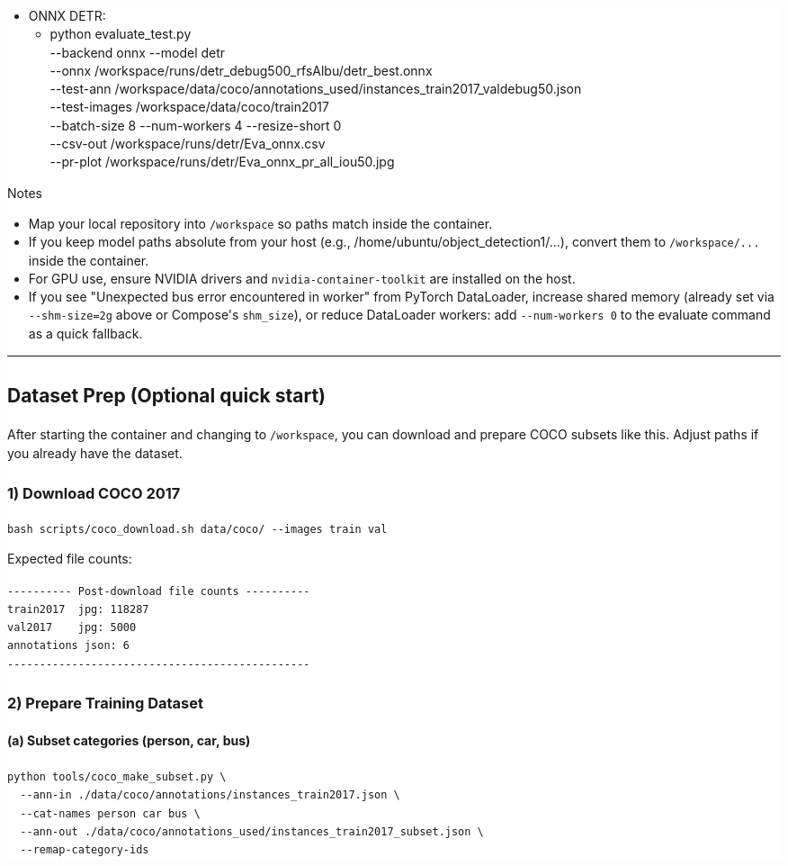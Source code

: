 - ONNX DETR:
  - python evaluate_test.py \
    --backend onnx --model detr \
    --onnx /workspace/runs/detr_debug500_rfsAlbu/detr_best.onnx \
    --test-ann /workspace/data/coco/annotations_used/instances_train2017_valdebug50.json \
    --test-images /workspace/data/coco/train2017 \
    --batch-size 8 --num-workers 4 --resize-short 0 \
    --csv-out /workspace/runs/detr/Eva_onnx.csv \
    --pr-plot /workspace/runs/detr/Eva_onnx_pr_all_iou50.jpg

Notes

- Map your local repository into `/workspace` so paths match inside the container.
- If you keep model paths absolute from your host (e.g., /home/ubuntu/object_detection1/...), convert them to `/workspace/...` inside the container.
- For GPU use, ensure NVIDIA drivers and `nvidia-container-toolkit` are installed on the host.
- If you see "Unexpected bus error encountered in worker" from PyTorch DataLoader, increase shared memory (already set via `--shm-size=2g` above or Compose's `shm_size`), or reduce DataLoader workers: add `--num-workers 0` to the evaluate command as a quick fallback.

---

## Dataset Prep (Optional quick start)

After starting the container and changing to `/workspace`, you can download and prepare COCO subsets like this. Adjust paths if you already have the dataset.

### 1) Download COCO 2017

```
bash scripts/coco_download.sh data/coco/ --images train val
```

Expected file counts:

```
---------- Post-download file counts ----------
train2017  jpg: 118287
val2017    jpg: 5000
annotations json: 6
-----------------------------------------------
```

### 2) Prepare Training Dataset

#### (a) Subset categories (person, car, bus)

```
python tools/coco_make_subset.py \
  --ann-in ./data/coco/annotations/instances_train2017.json \
  --cat-names person car bus \
  --ann-out ./data/coco/annotations_used/instances_train2017_subset.json \
  --remap-category-ids
```
